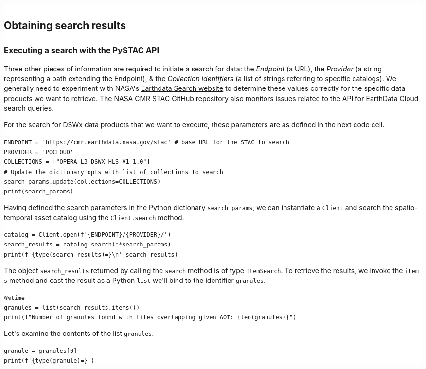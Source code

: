 ***


## Obtaining search results


### Executing a search with the PySTAC API


Three other pieces of information are required to initiate a search for data: the *Endpoint* (a URL), the *Provider* (a string representing a path extending the Endpoint), & the *Collection identifiers* (a list of strings referring to specific catalogs). We generally need to experiment with NASA's [Earthdata Search website](https://search.earthdata.nasa.gov) to determine these values correctly for the specific data products we want to retrieve. The [NASA CMR STAC GitHub repository also monitors issues](https://github.com/nasa/cmr-stac/issues) related to the API for EarthData Cloud search queries.


For the search for DSWx data products that we want to execute, these parameters are as defined in the next code cell.


```{code-cell} python jupyter={"source_hidden": false}
ENDPOINT = 'https://cmr.earthdata.nasa.gov/stac' # base URL for the STAC to search
PROVIDER = 'POCLOUD'
COLLECTIONS = ["OPERA_L3_DSWX-HLS_V1_1.0"]
# Update the dictionary opts with list of collections to search
search_params.update(collections=COLLECTIONS)
print(search_params)
```


Having defined the search parameters in the Python dictionary `search_params`, we can instantiate a `Client` and search the spatio-temporal asset catalog using the `Client.search` method.


```{code-cell} python jupyter={"source_hidden": false}
catalog = Client.open(f'{ENDPOINT}/{PROVIDER}/')
search_results = catalog.search(**search_params)
print(f'{type(search_results)=}\n',search_results)
```


The object `search_results` returned by calling the `search` method is of type `ItemSearch`. To retrieve the results, we invoke the `items` method and cast the result as a Python `list` we'll bind to the identifier `granules`.


```{code-cell} python jupyter={"source_hidden": false}
%%time
granules = list(search_results.items())
print(f"Number of granules found with tiles overlapping given AOI: {len(granules)}")
```


Let's examine the contents of the list `granules`.


```{code-cell} python jupyter={"source_hidden": false}
granule = granules[0]
print(f'{type(granule)=}')
```
